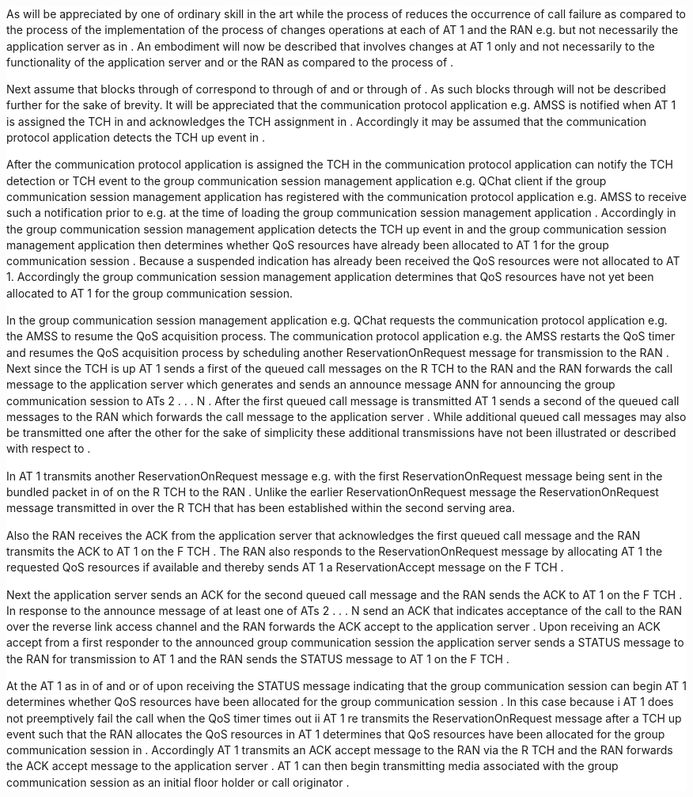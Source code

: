 As will be appreciated by one of ordinary skill in the art while the process of reduces the occurrence of call failure as compared to the process of the implementation of the process of changes operations at each of AT 1 and the RAN e.g. but not necessarily the application server as in . An embodiment will now be described that involves changes at AT 1 only and not necessarily to the functionality of the application server and or the RAN as compared to the process of .

Next assume that blocks through of correspond to through of and or through of . As such blocks through will not be described further for the sake of brevity. It will be appreciated that the communication protocol application e.g. AMSS is notified when AT 1 is assigned the TCH in and acknowledges the TCH assignment in . Accordingly it may be assumed that the communication protocol application detects the TCH up event in .

After the communication protocol application is assigned the TCH in the communication protocol application can notify the TCH detection or TCH event to the group communication session management application e.g. QChat client if the group communication session management application has registered with the communication protocol application e.g. AMSS to receive such a notification prior to e.g. at the time of loading the group communication session management application . Accordingly in the group communication session management application detects the TCH up event in and the group communication session management application then determines whether QoS resources have already been allocated to AT 1 for the group communication session . Because a suspended indication has already been received the QoS resources were not allocated to AT 1. Accordingly the group communication session management application determines that QoS resources have not yet been allocated to AT 1 for the group communication session.

In the group communication session management application e.g. QChat requests the communication protocol application e.g. the AMSS to resume the QoS acquisition process. The communication protocol application e.g. the AMSS restarts the QoS timer and resumes the QoS acquisition process by scheduling another ReservationOnRequest message for transmission to the RAN . Next since the TCH is up AT 1 sends a first of the queued call messages on the R TCH to the RAN and the RAN forwards the call message to the application server which generates and sends an announce message ANN for announcing the group communication session to ATs 2 . . . N . After the first queued call message is transmitted AT 1 sends a second of the queued call messages to the RAN which forwards the call message to the application server . While additional queued call messages may also be transmitted one after the other for the sake of simplicity these additional transmissions have not been illustrated or described with respect to .

In AT 1 transmits another ReservationOnRequest message e.g. with the first ReservationOnRequest message being sent in the bundled packet in of on the R TCH to the RAN . Unlike the earlier ReservationOnRequest message the ReservationOnRequest message transmitted in over the R TCH that has been established within the second serving area.

Also the RAN receives the ACK from the application server that acknowledges the first queued call message and the RAN transmits the ACK to AT 1 on the F TCH . The RAN also responds to the ReservationOnRequest message by allocating AT 1 the requested QoS resources if available and thereby sends AT 1 a ReservationAccept message on the F TCH .

Next the application server sends an ACK for the second queued call message and the RAN sends the ACK to AT 1 on the F TCH . In response to the announce message of at least one of ATs 2 . . . N send an ACK that indicates acceptance of the call to the RAN over the reverse link access channel and the RAN forwards the ACK accept to the application server . Upon receiving an ACK accept from a first responder to the announced group communication session the application server sends a STATUS message to the RAN for transmission to AT 1 and the RAN sends the STATUS message to AT 1 on the F TCH .

At the AT 1 as in of and or of upon receiving the STATUS message indicating that the group communication session can begin AT 1 determines whether QoS resources have been allocated for the group communication session . In this case because i AT 1 does not preemptively fail the call when the QoS timer times out ii AT 1 re transmits the ReservationOnRequest message after a TCH up event such that the RAN allocates the QoS resources in AT 1 determines that QoS resources have been allocated for the group communication session in . Accordingly AT 1 transmits an ACK accept message to the RAN via the R TCH and the RAN forwards the ACK accept message to the application server . AT 1 can then begin transmitting media associated with the group communication session as an initial floor holder or call originator .
